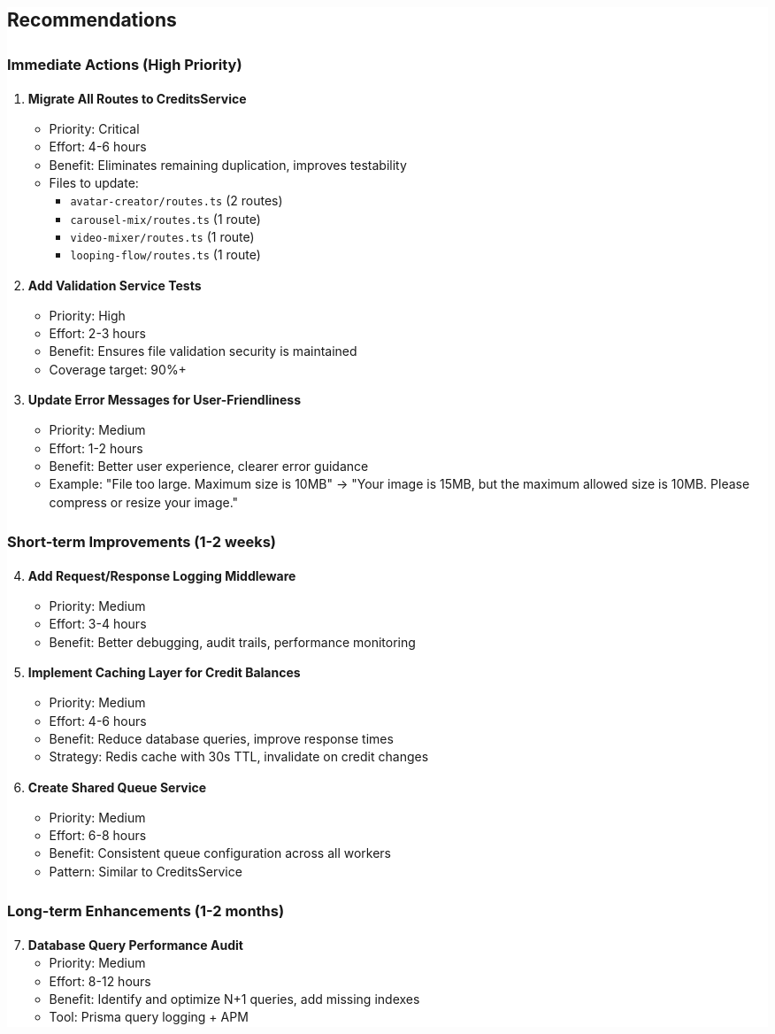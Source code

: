 
## Recommendations

### Immediate Actions (High Priority)

1. **Migrate All Routes to CreditsService**
   - Priority: Critical
   - Effort: 4-6 hours
   - Benefit: Eliminates remaining duplication, improves testability
   - Files to update:
     - `avatar-creator/routes.ts` (2 routes)
     - `carousel-mix/routes.ts` (1 route)
     - `video-mixer/routes.ts` (1 route)
     - `looping-flow/routes.ts` (1 route)

2. **Add Validation Service Tests**
   - Priority: High
   - Effort: 2-3 hours
   - Benefit: Ensures file validation security is maintained
   - Coverage target: 90%+

3. **Update Error Messages for User-Friendliness**
   - Priority: Medium
   - Effort: 1-2 hours
   - Benefit: Better user experience, clearer error guidance
   - Example: "File too large. Maximum size is 10MB" → "Your image is 15MB, but the maximum allowed size is 10MB. Please compress or resize your image."

### Short-term Improvements (1-2 weeks)

4. **Add Request/Response Logging Middleware**
   - Priority: Medium
   - Effort: 3-4 hours
   - Benefit: Better debugging, audit trails, performance monitoring

5. **Implement Caching Layer for Credit Balances**
   - Priority: Medium
   - Effort: 4-6 hours
   - Benefit: Reduce database queries, improve response times
   - Strategy: Redis cache with 30s TTL, invalidate on credit changes

6. **Create Shared Queue Service**
   - Priority: Medium
   - Effort: 6-8 hours
   - Benefit: Consistent queue configuration across all workers
   - Pattern: Similar to CreditsService

### Long-term Enhancements (1-2 months)

7. **Database Query Performance Audit**
   - Priority: Medium
   - Effort: 8-12 hours
   - Benefit: Identify and optimize N+1 queries, add missing indexes
   - Tool: Prisma query logging + APM
